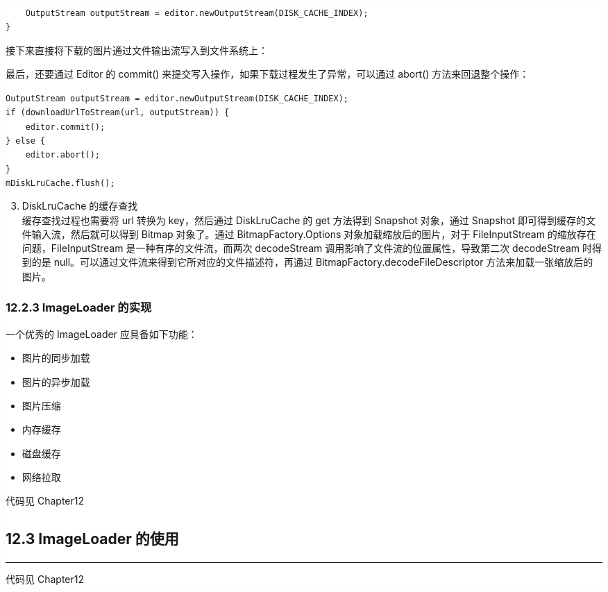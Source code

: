 ```
    OutputStream outputStream = editor.newOutputStream(DISK_CACHE_INDEX);
}
```
接下来直接将下载的图片通过文件输出流写入到文件系统上：
```
```
最后，还要通过 Editor 的 commit() 来提交写入操作，如果下载过程发生了异常，可以通过 abort() 方法来回退整个操作：
```
OutputStream outputStream = editor.newOutputStream(DISK_CACHE_INDEX);
if (downloadUrlToStream(url, outputStream)) {
    editor.commit();
} else {
    editor.abort();
}
mDiskLruCache.flush();
```
3. DiskLruCache 的缓存查找  
缓存查找过程也需要将 url 转换为 key，然后通过 DiskLruCache 的 get 方法得到 Snapshot 对象，通过 Snapshot 即可得到缓存的文件输入流，然后就可以得到 Bitmap 对象了。通过 BitmapFactory.Options 对象加载缩放后的图片，对于 FileInputStream 的缩放存在问题，FileInputStream 是一种有序的文件流，而两次 decodeStream 调用影响了文件流的位置属性，导致第二次 decodeStream 时得到的是 null。可以通过文件流来得到它所对应的文件描述符，再通过 BitmapFactory.decodeFileDescriptor 方法来加载一张缩放后的图片。

### 12.2.3 ImageLoader 的实现
一个优秀的 ImageLoader 应具备如下功能：

* 图片的同步加载

* 图片的异步加载

* 图片压缩

* 内存缓存

* 磁盘缓存

* 网络拉取

代码见 Chapter12

## 12.3 ImageLoader 的使用
---
代码见 Chapter12